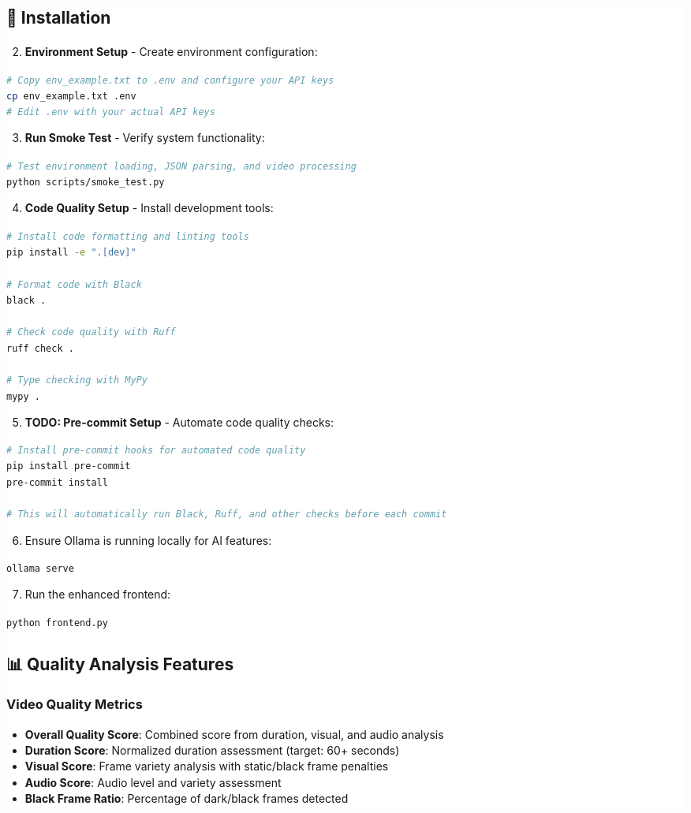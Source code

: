 ## 🔧 Installation

2. **Environment Setup** - Create environment configuration:
```bash
# Copy env_example.txt to .env and configure your API keys
cp env_example.txt .env
# Edit .env with your actual API keys
```

3. **Run Smoke Test** - Verify system functionality:
```bash
# Test environment loading, JSON parsing, and video processing
python scripts/smoke_test.py
```

4. **Code Quality Setup** - Install development tools:
```bash
# Install code formatting and linting tools
pip install -e ".[dev]"

# Format code with Black
black .

# Check code quality with Ruff
ruff check .

# Type checking with MyPy
mypy .
```

5. **TODO: Pre-commit Setup** - Automate code quality checks:
```bash
# Install pre-commit hooks for automated code quality
pip install pre-commit
pre-commit install

# This will automatically run Black, Ruff, and other checks before each commit
```

6. Ensure Ollama is running locally for AI features:
```bash
ollama serve
```

7. Run the enhanced frontend:
```bash
python frontend.py
```

## 📊 Quality Analysis Features

### Video Quality Metrics
- **Overall Quality Score**: Combined score from duration, visual, and audio analysis
- **Duration Score**: Normalized duration assessment (target: 60+ seconds)
- **Visual Score**: Frame variety analysis with static/black frame penalties
- **Audio Score**: Audio level and variety assessment
- **Black Frame Ratio**: Percentage of dark/black frames detected
